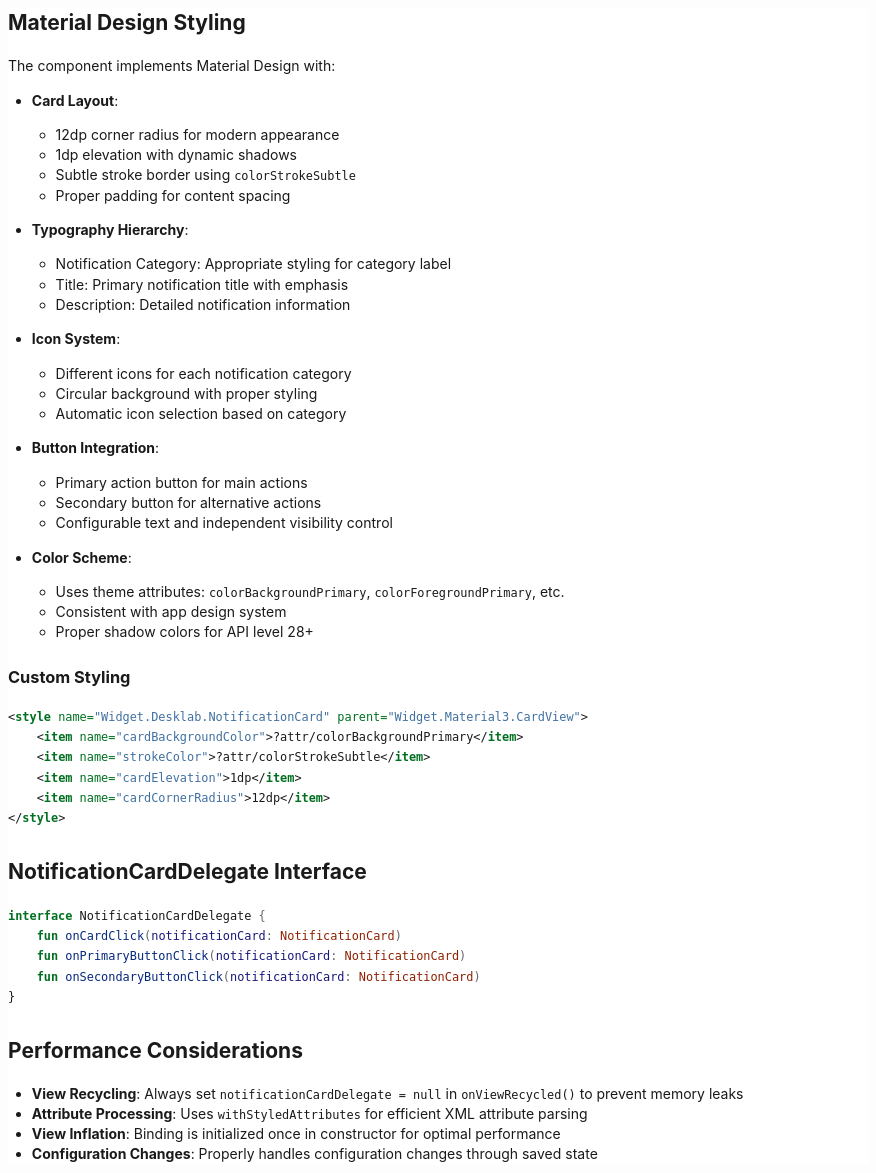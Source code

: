 ## Material Design Styling

The component implements Material Design with:

- **Card Layout**: 
  - 12dp corner radius for modern appearance
  - 1dp elevation with dynamic shadows
  - Subtle stroke border using `colorStrokeSubtle`
  - Proper padding for content spacing

- **Typography Hierarchy**:
  - Notification Category: Appropriate styling for category label
  - Title: Primary notification title with emphasis
  - Description: Detailed notification information

- **Icon System**:
  - Different icons for each notification category
  - Circular background with proper styling
  - Automatic icon selection based on category

- **Button Integration**:
  - Primary action button for main actions
  - Secondary button for alternative actions
  - Configurable text and independent visibility control

- **Color Scheme**:
  - Uses theme attributes: `colorBackgroundPrimary`, `colorForegroundPrimary`, etc.
  - Consistent with app design system
  - Proper shadow colors for API level 28+

### Custom Styling
```xml
<style name="Widget.Desklab.NotificationCard" parent="Widget.Material3.CardView">
    <item name="cardBackgroundColor">?attr/colorBackgroundPrimary</item>
    <item name="strokeColor">?attr/colorStrokeSubtle</item>
    <item name="cardElevation">1dp</item>
    <item name="cardCornerRadius">12dp</item>
</style>
```

## NotificationCardDelegate Interface

```kotlin
interface NotificationCardDelegate {
    fun onCardClick(notificationCard: NotificationCard)
    fun onPrimaryButtonClick(notificationCard: NotificationCard)
    fun onSecondaryButtonClick(notificationCard: NotificationCard)
}
```

## Performance Considerations

- **View Recycling**: Always set `notificationCardDelegate = null` in `onViewRecycled()` to prevent memory leaks
- **Attribute Processing**: Uses `withStyledAttributes` for efficient XML attribute parsing
- **View Inflation**: Binding is initialized once in constructor for optimal performance
- **Configuration Changes**: Properly handles configuration changes through saved state
